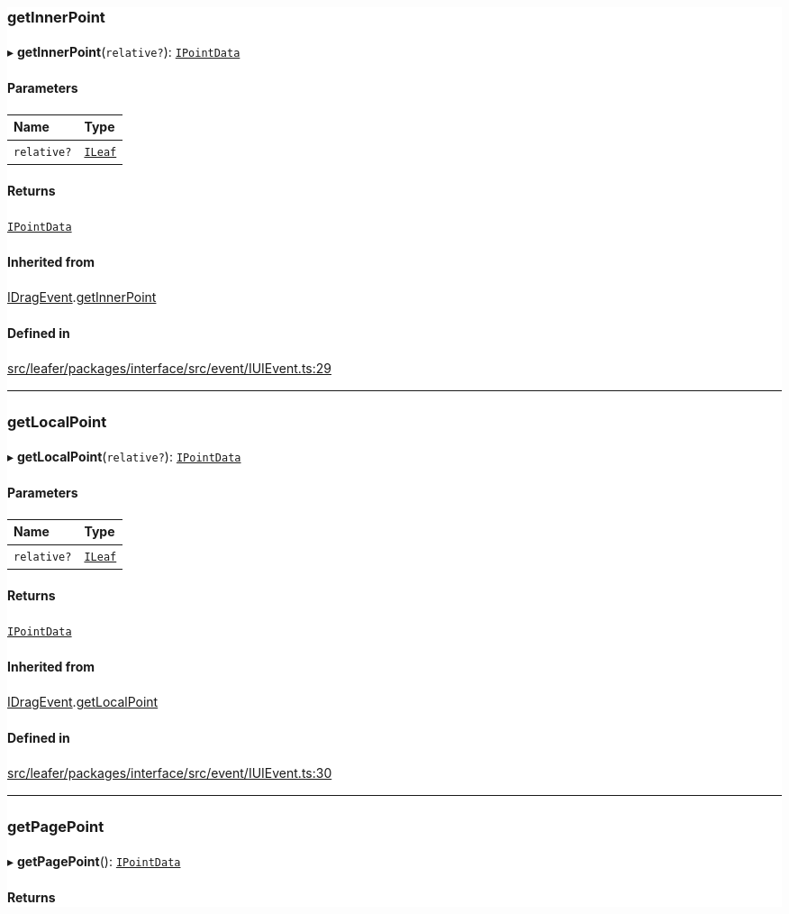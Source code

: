 ### getInnerPoint

▸ **getInnerPoint**(`relative?`): [`IPointData`](IPointData.md)

#### Parameters

| Name | Type |
| :------ | :------ |
| `relative?` | [`ILeaf`](ILeaf.md) |

#### Returns

[`IPointData`](IPointData.md)

#### Inherited from

[IDragEvent](IDragEvent.md).[getInnerPoint](IDragEvent.md#getinnerpoint)

#### Defined in

[src/leafer/packages/interface/src/event/IUIEvent.ts:29](https://github.com/leaferjs/leafer/blob/95ff07e0d4def3c18ac6ce3fa51ec0d271dffaae/packages/interface/src/event/IUIEvent.ts#L29)

___

### getLocalPoint

▸ **getLocalPoint**(`relative?`): [`IPointData`](IPointData.md)

#### Parameters

| Name | Type |
| :------ | :------ |
| `relative?` | [`ILeaf`](ILeaf.md) |

#### Returns

[`IPointData`](IPointData.md)

#### Inherited from

[IDragEvent](IDragEvent.md).[getLocalPoint](IDragEvent.md#getlocalpoint)

#### Defined in

[src/leafer/packages/interface/src/event/IUIEvent.ts:30](https://github.com/leaferjs/leafer/blob/95ff07e0d4def3c18ac6ce3fa51ec0d271dffaae/packages/interface/src/event/IUIEvent.ts#L30)

___

### getPagePoint

▸ **getPagePoint**(): [`IPointData`](IPointData.md)

#### Returns
